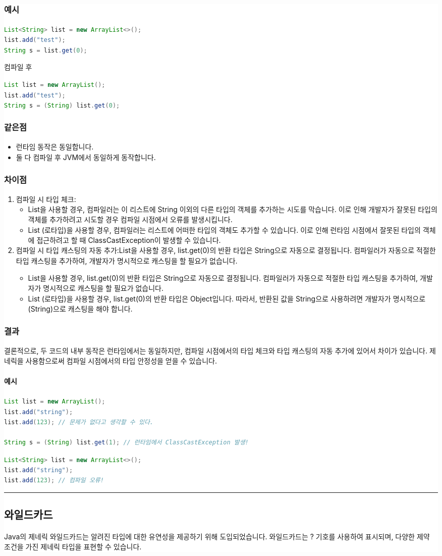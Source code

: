### 예시

```JAVA
List<String> list = new ArrayList<>();
list.add("test");
String s = list.get(0);
```
컴파일 후

```JAVA
List list = new ArrayList();
list.add("test");
String s = (String) list.get(0);
```

### 같은점
- 런타임 동작은 동일합니다.
- 둘 다 컴파일 후 JVM에서 동일하게 동작합니다.
### 차이점
1. 컴파일 시 타입 체크:
   - List<String>을 사용할 경우, 컴파일러는 이 리스트에 String 이외의 다른 타입의 객체를 추가하는 시도를 막습니다. 이로 인해 개발자가 잘못된 타입의 객체를 추가하려고 시도할 경우 컴파일 시점에서 오류를 발생시킵니다.
   - List (로타입)을 사용할 경우, 컴파일러는 리스트에 어떠한 타입의 객체도 추가할 수 있습니다. 이로 인해 런타임 시점에서 잘못된 타입의 객체에 접근하려고 할 때 ClassCastException이 발생할 수 있습니다.
2. 컴파일 시 타입 캐스팅의 자동 추가:List<String>을 사용할 경우, list.get(0)의 반환 타입은 String으로 자동으로 결정됩니다. 컴파일러가 자동으로 적절한 타입 캐스팅을 추가하여, 개발자가 명시적으로 캐스팅을 할 필요가 없습니다.
   - List<String>을 사용할 경우, list.get(0)의 반환 타입은 String으로 자동으로 결정됩니다. 컴파일러가 자동으로 적절한 타입 캐스팅을 추가하여, 개발자가 명시적으로 캐스팅을 할 필요가 없습니다.
   - List (로타입)을 사용할 경우, list.get(0)의 반환 타입은 Object입니다. 따라서, 반환된 값을 String으로 사용하려면 개발자가 명시적으로 (String)으로 캐스팅을 해야 합니다.
### 결과
결론적으로, 두 코드의 내부 동작은 런타임에서는 동일하지만, 컴파일 시점에서의 타입 체크와 타입 캐스팅의 자동 추가에 있어서 차이가 있습니다. 제네릭을 사용함으로써 컴파일 시점에서의 타입 안정성을 얻을 수 있습니다.
#### 예시
```JAVA
List list = new ArrayList();
list.add("string");
list.add(123); // 문제가 없다고 생각할 수 있다.

String s = (String) list.get(1); // 런타임에서 ClassCastException 발생!
```

```JAVA
List<String> list = new ArrayList<>();
list.add("string");
list.add(123); // 컴파일 오류!
```
- - -

## 와일드카드
Java의 제네릭 와일드카드는 알려진 타입에 대한 유연성을 제공하기 위해 도입되었습니다. 와일드카드는 ? 기호를 사용하여 표시되며, 다양한 제약 조건을 가진 제네릭 타입을 표현할 수 있습니다.
